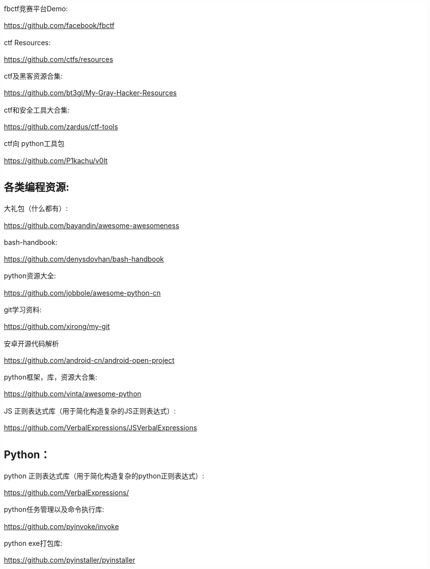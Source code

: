 fbctf竞赛平台Demo:

https://github.com/facebook/fbctf

ctf Resources:

https://github.com/ctfs/resources

ctf及黑客资源合集:

https://github.com/bt3gl/My-Gray-Hacker-Resources

ctf和安全工具大合集:

https://github.com/zardus/ctf-tools

ctf向 python工具包

https://github.com/P1kachu/v0lt

各类编程资源:
---
大礼包（什么都有）:

https://github.com/bayandin/awesome-awesomeness

bash-handbook:

https://github.com/denysdovhan/bash-handbook

python资源大全:

https://github.com/jobbole/awesome-python-cn

git学习资料:

https://github.com/xirong/my-git

安卓开源代码解析

https://github.com/android-cn/android-open-project

python框架，库，资源大合集:

https://github.com/vinta/awesome-python

JS 正则表达式库（用于简化构造复杂的JS正则表达式）:

https://github.com/VerbalExpressions/JSVerbalExpressions

Python：
---
python 正则表达式库（用于简化构造复杂的python正则表达式）:

https://github.com/VerbalExpressions/

python任务管理以及命令执行库:

https://github.com/pyinvoke/invoke

python exe打包库:

https://github.com/pyinstaller/pyinstaller

